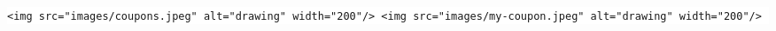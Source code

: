     <img src="images/coupons.jpeg" alt="drawing" width="200"/> <img src="images/my-coupon.jpeg" alt="drawing" width="200"/>
